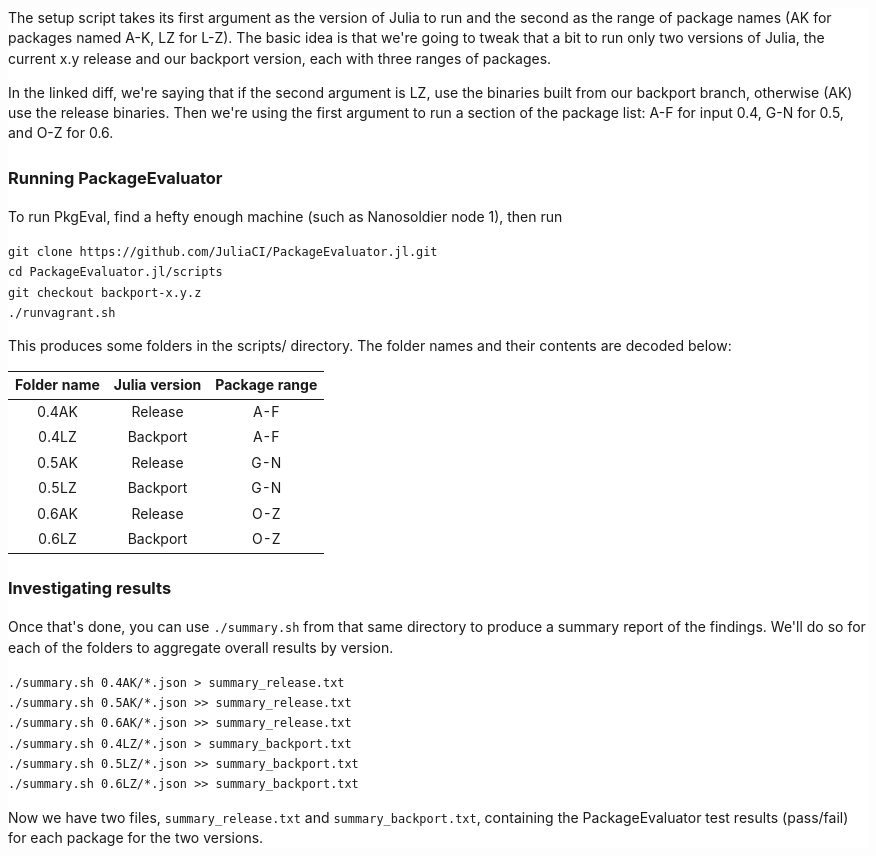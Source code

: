 The setup script takes its first argument as the version of Julia to run and the second
as the range of package names (AK for packages named A-K, LZ for L-Z).
The basic idea is that we're going to tweak that a bit to run only two versions of Julia,
the current x.y release and our backport version, each with three ranges of packages.

In the linked diff, we're saying that if the second argument is LZ, use the binaries
built from our backport branch, otherwise (AK) use the release binaries.
Then we're using the first argument to run a section of the package list: A-F for input
0.4, G-N for 0.5, and O-Z for 0.6.

### Running PackageEvaluator

To run PkgEval, find a hefty enough machine (such as Nanosoldier node 1), then run

```
git clone https://github.com/JuliaCI/PackageEvaluator.jl.git
cd PackageEvaluator.jl/scripts
git checkout backport-x.y.z
./runvagrant.sh
```

This produces some folders in the scripts/ directory.
The folder names and their contents are decoded below:

| Folder name | Julia version | Package range |
| :---------: | :-----------: | :-----------: |
| 0.4AK       | Release       | A-F           |
| 0.4LZ       | Backport      | A-F           |
| 0.5AK       | Release       | G-N           |
| 0.5LZ       | Backport      | G-N           |
| 0.6AK       | Release       | O-Z           |
| 0.6LZ       | Backport      | O-Z           |

### Investigating results

Once that's done, you can use `./summary.sh` from that same directory to produce
a summary report of the findings.
We'll do so for each of the folders to aggregate overall results by version.

```
./summary.sh 0.4AK/*.json > summary_release.txt
./summary.sh 0.5AK/*.json >> summary_release.txt
./summary.sh 0.6AK/*.json >> summary_release.txt
./summary.sh 0.4LZ/*.json > summary_backport.txt
./summary.sh 0.5LZ/*.json >> summary_backport.txt
./summary.sh 0.6LZ/*.json >> summary_backport.txt
```

Now we have two files, `summary_release.txt` and `summary_backport.txt`, containing
the PackageEvaluator test results (pass/fail) for each package for the two versions.
